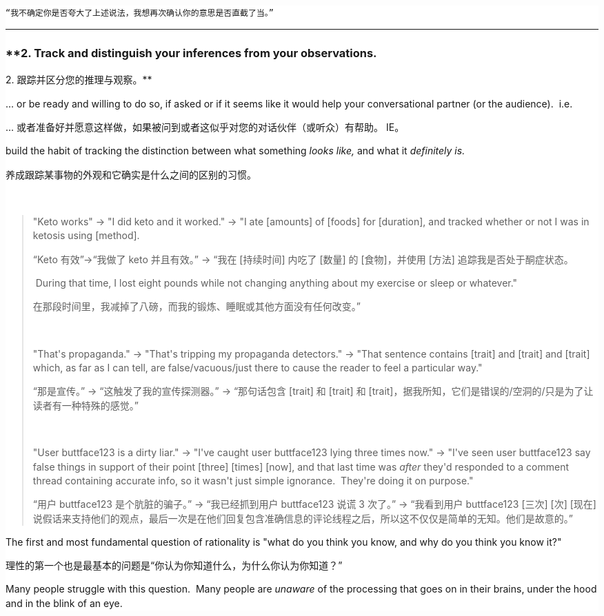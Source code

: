     “我不确定你是否夸大了上述说法，我想再次确认你的意思是否直截了当。”

___

### **2\. Track and distinguish your inferences from your observations.  

2\. 跟踪并区分您的推理与观察。**

... or be ready and willing to do so, if asked or if it seems like it would help your conversational partner (or the audience).  i.e.  

... 或者准备好并愿意这样做，如果被问到或者这似乎对您的对话伙伴（或听众）有帮助。 IE。  

build the habit of tracking the distinction between what something _looks like,_ and what it _definitely is._  

养成跟踪某事物的外观和它确实是什么之间的区别的习惯。  

 

> "Keto works" → "I did keto and it worked." → "I ate \[amounts\] of \[foods\] for \[duration\], and tracked whether or not I was in ketosis using \[method\].  
> 
> “Keto 有效”→“我做了 keto 并且有效。” → “我在 \[持续时间\] 内吃了 \[数量\] 的 \[食物\]，并使用 \[方法\] 追踪我是否处于酮症状态。  
> 
>  During that time, I lost eight pounds while not changing anything about my exercise or sleep or whatever."  
> 
> 在那段时间里，我减掉了八磅，而我的锻炼、睡眠或其他方面没有任何改变。”  
> 
>  
> 
> "That's propaganda." → "That's tripping my propaganda detectors." → "That sentence contains \[trait\] and \[trait\] and \[trait\] which, as far as I can tell, are false/vacuous/just there to cause the reader to feel a particular way."  
> 
> “那是宣传。” → “这触发了我的宣传探测器。” → “那句话包含 \[trait\] 和 \[trait\] 和 \[trait\]，据我所知，它们是错误的/空洞的/只是为了让读者有一种特殊的感觉。”  
> 
>  
> 
> "User buttface123 is a dirty liar." → "I've caught user buttface123 lying three times now." → "I've seen user buttface123 say false things in support of their point \[three\] \[times\] \[now\], and that last time was _after_ they'd responded to a comment thread containing accurate info, so it wasn't just simple ignorance.  They're doing it on purpose."  
> 
> “用户 buttface123 是个肮脏的骗子。” → “我已经抓到用户 buttface123 说谎 3 次了。” → “我看到用户 buttface123 \[三次\] \[次\] \[现在\] 说假话来支持他们的观点，最后一次是在他们回复包含准确信息的评论线程之后，所以这不仅仅是简单的无知。他们是故意的。”

The first and most fundamental question of rationality is "what do you think you know, and why do you think you know it?"  

理性的第一个也是最基本的问题是“你认为你知道什么，为什么你认为你知道？”

Many people struggle with this question.  Many people are _unaware_ of the processing that goes on in their brains, under the hood and in the blink of an eye.  
